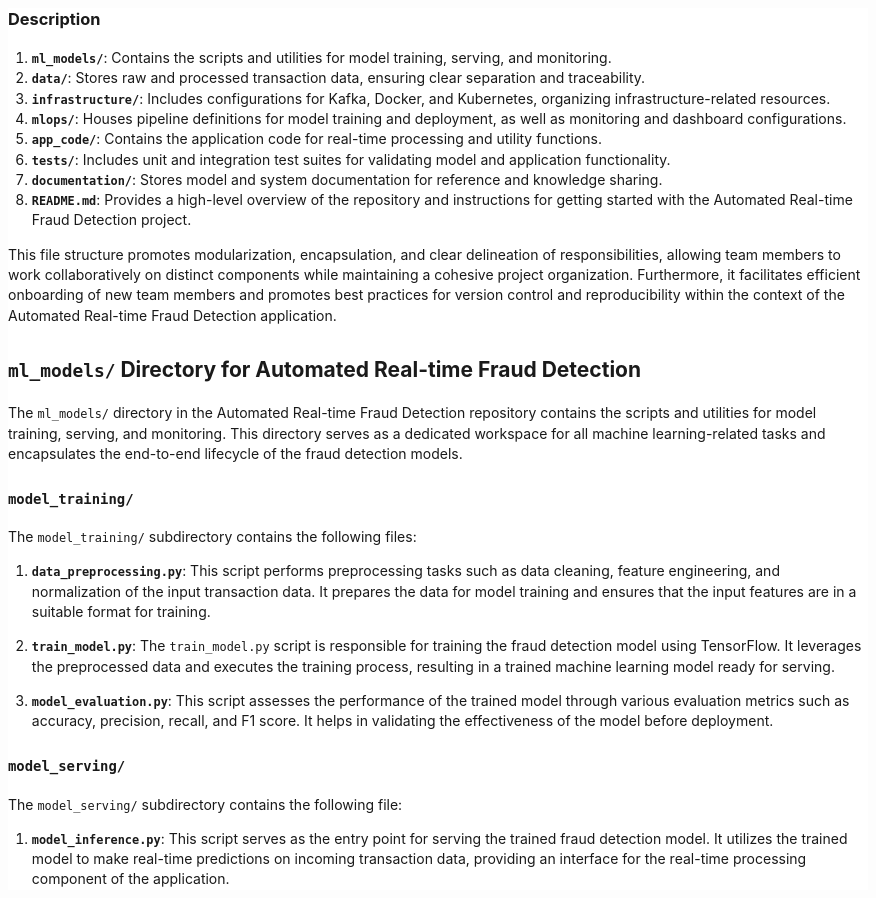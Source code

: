 
### Description

1. **`ml_models/`**: Contains the scripts and utilities for model training, serving, and monitoring.
2. **`data/`**: Stores raw and processed transaction data, ensuring clear separation and traceability.
3. **`infrastructure/`**: Includes configurations for Kafka, Docker, and Kubernetes, organizing infrastructure-related resources.
4. **`mlops/`**: Houses pipeline definitions for model training and deployment, as well as monitoring and dashboard configurations.
5. **`app_code/`**: Contains the application code for real-time processing and utility functions.
6. **`tests/`**: Includes unit and integration test suites for validating model and application functionality.
7. **`documentation/`**: Stores model and system documentation for reference and knowledge sharing.
8. **`README.md`**: Provides a high-level overview of the repository and instructions for getting started with the Automated Real-time Fraud Detection project.

This file structure promotes modularization, encapsulation, and clear delineation of responsibilities, allowing team members to work collaboratively on distinct components while maintaining a cohesive project organization. Furthermore, it facilitates efficient onboarding of new team members and promotes best practices for version control and reproducibility within the context of the Automated Real-time Fraud Detection application.

## `ml_models/` Directory for Automated Real-time Fraud Detection

The `ml_models/` directory in the Automated Real-time Fraud Detection repository contains the scripts and utilities for model training, serving, and monitoring. This directory serves as a dedicated workspace for all machine learning-related tasks and encapsulates the end-to-end lifecycle of the fraud detection models.

### `model_training/`

The `model_training/` subdirectory contains the following files:

1. **`data_preprocessing.py`**: This script performs preprocessing tasks such as data cleaning, feature engineering, and normalization of the input transaction data. It prepares the data for model training and ensures that the input features are in a suitable format for training.

2. **`train_model.py`**: The `train_model.py` script is responsible for training the fraud detection model using TensorFlow. It leverages the preprocessed data and executes the training process, resulting in a trained machine learning model ready for serving.

3. **`model_evaluation.py`**: This script assesses the performance of the trained model through various evaluation metrics such as accuracy, precision, recall, and F1 score. It helps in validating the effectiveness of the model before deployment.

### `model_serving/`

The `model_serving/` subdirectory contains the following file:

1. **`model_inference.py`**: This script serves as the entry point for serving the trained fraud detection model. It utilizes the trained model to make real-time predictions on incoming transaction data, providing an interface for the real-time processing component of the application.
